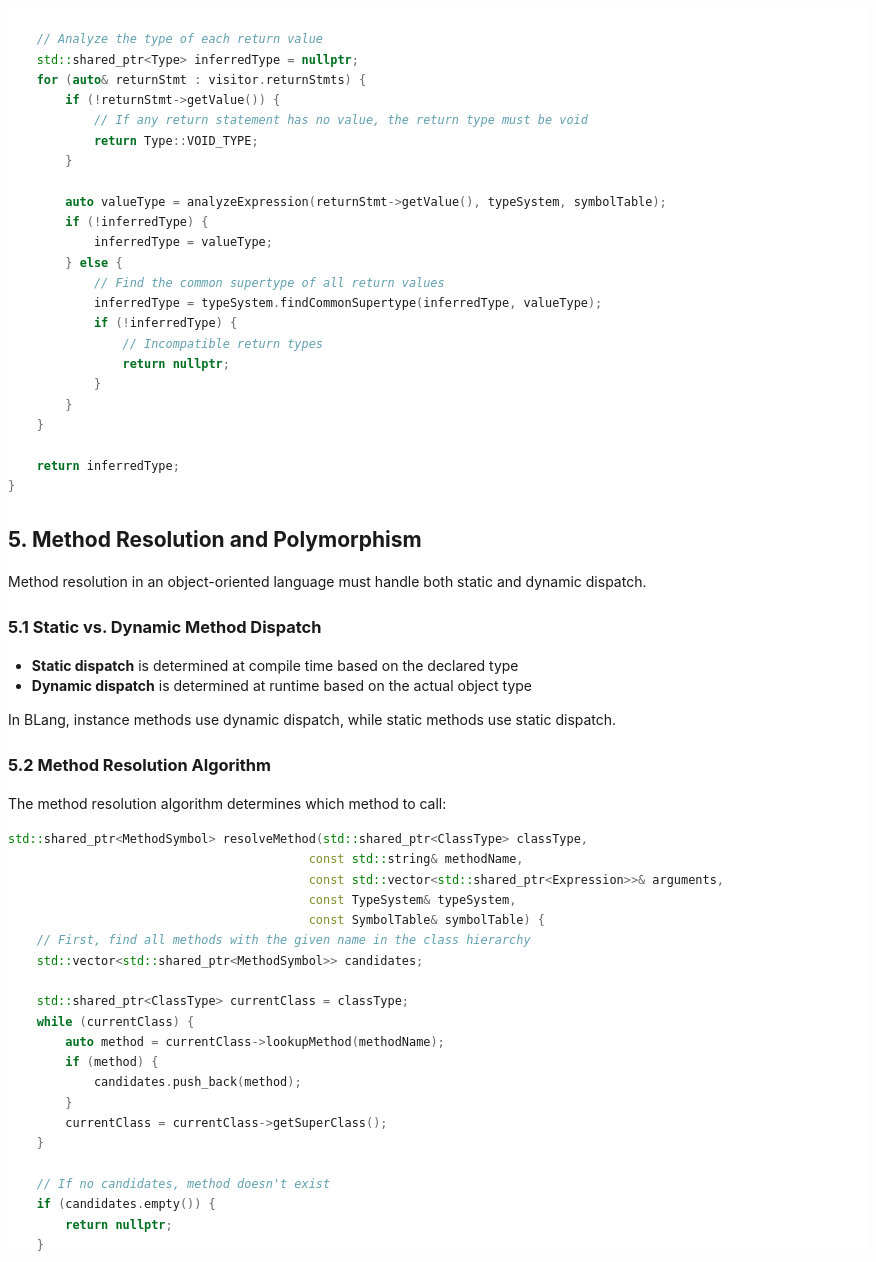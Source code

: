 ```cpp

    // Analyze the type of each return value
    std::shared_ptr<Type> inferredType = nullptr;
    for (auto& returnStmt : visitor.returnStmts) {
        if (!returnStmt->getValue()) {
            // If any return statement has no value, the return type must be void
            return Type::VOID_TYPE;
        }

        auto valueType = analyzeExpression(returnStmt->getValue(), typeSystem, symbolTable);
        if (!inferredType) {
            inferredType = valueType;
        } else {
            // Find the common supertype of all return values
            inferredType = typeSystem.findCommonSupertype(inferredType, valueType);
            if (!inferredType) {
                // Incompatible return types
                return nullptr;
            }
        }
    }

    return inferredType;
}
```

## 5. Method Resolution and Polymorphism

Method resolution in an object-oriented language must handle both static and dynamic dispatch.

### 5.1 Static vs. Dynamic Method Dispatch

- **Static dispatch** is determined at compile time based on the declared type
- **Dynamic dispatch** is determined at runtime based on the actual object type

In BLang, instance methods use dynamic dispatch, while static methods use static dispatch.

### 5.2 Method Resolution Algorithm

The method resolution algorithm determines which method to call:

```cpp
std::shared_ptr<MethodSymbol> resolveMethod(std::shared_ptr<ClassType> classType,
                                          const std::string& methodName,
                                          const std::vector<std::shared_ptr<Expression>>& arguments,
                                          const TypeSystem& typeSystem,
                                          const SymbolTable& symbolTable) {
    // First, find all methods with the given name in the class hierarchy
    std::vector<std::shared_ptr<MethodSymbol>> candidates;

    std::shared_ptr<ClassType> currentClass = classType;
    while (currentClass) {
        auto method = currentClass->lookupMethod(methodName);
        if (method) {
            candidates.push_back(method);
        }
        currentClass = currentClass->getSuperClass();
    }

    // If no candidates, method doesn't exist
    if (candidates.empty()) {
        return nullptr;
    }
```